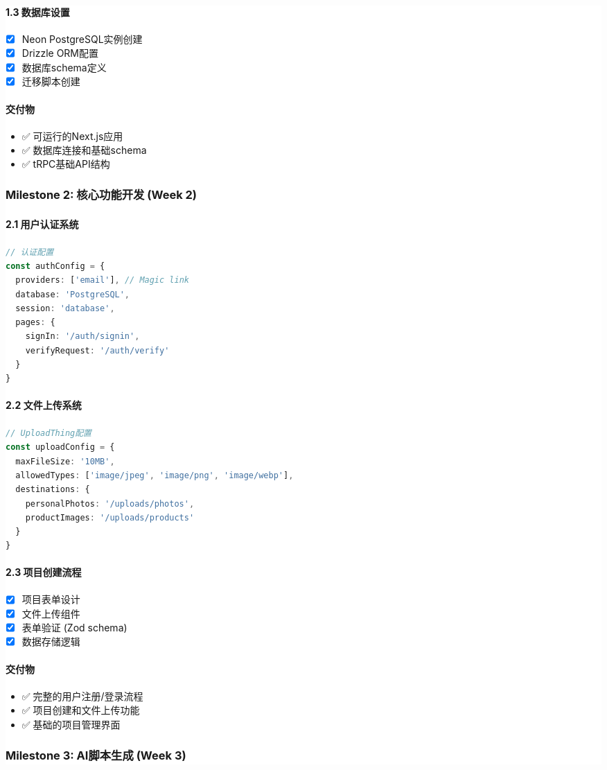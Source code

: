 #### 1.3 数据库设置
- [x] Neon PostgreSQL实例创建
- [x] Drizzle ORM配置
- [x] 数据库schema定义
- [x] 迁移脚本创建

#### 交付物
- ✅ 可运行的Next.js应用
- ✅ 数据库连接和基础schema
- ✅ tRPC基础API结构

### Milestone 2: 核心功能开发 (Week 2)

#### 2.1 用户认证系统
```typescript
// 认证配置
const authConfig = {
  providers: ['email'], // Magic link
  database: 'PostgreSQL',
  session: 'database',
  pages: {
    signIn: '/auth/signin',
    verifyRequest: '/auth/verify'
  }
}
```

#### 2.2 文件上传系统
```typescript
// UploadThing配置
const uploadConfig = {
  maxFileSize: '10MB',
  allowedTypes: ['image/jpeg', 'image/png', 'image/webp'],
  destinations: {
    personalPhotos: '/uploads/photos',
    productImages: '/uploads/products'
  }
}
```

#### 2.3 项目创建流程
- [x] 项目表单设计
- [x] 文件上传组件
- [x] 表单验证 (Zod schema)
- [x] 数据存储逻辑

#### 交付物
- ✅ 完整的用户注册/登录流程
- ✅ 项目创建和文件上传功能
- ✅ 基础的项目管理界面

### Milestone 3: AI脚本生成 (Week 3)
